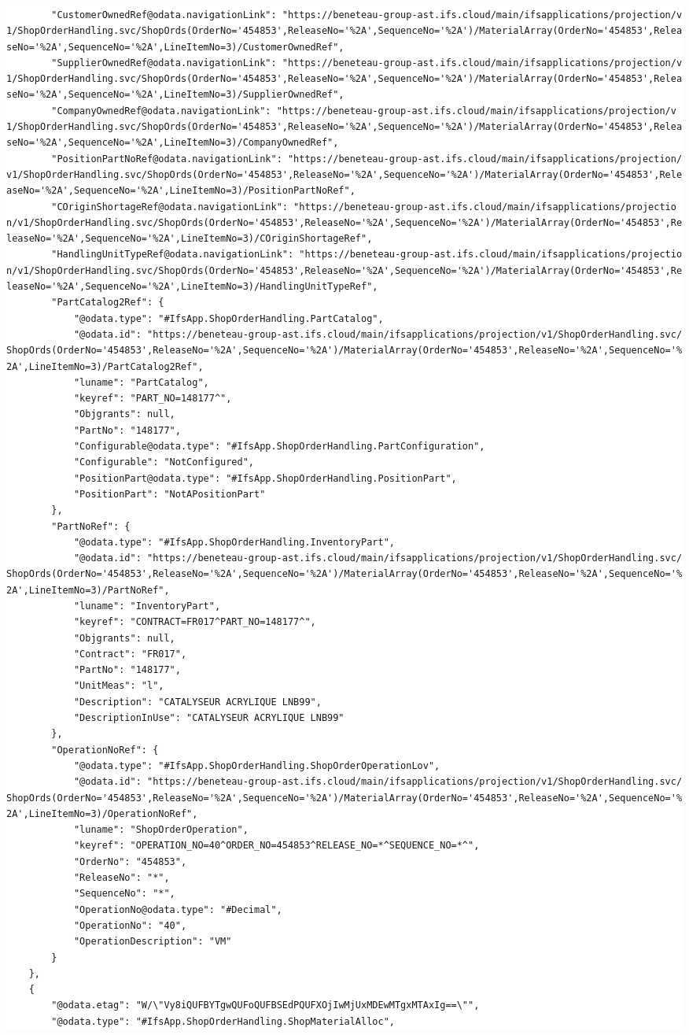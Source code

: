             "CustomerOwnedRef@odata.navigationLink": "https://beneteau-group-ast.ifs.cloud/main/ifsapplications/projection/v1/ShopOrderHandling.svc/ShopOrds(OrderNo='454853',ReleaseNo='%2A',SequenceNo='%2A')/MaterialArray(OrderNo='454853',ReleaseNo='%2A',SequenceNo='%2A',LineItemNo=3)/CustomerOwnedRef",
            "SupplierOwnedRef@odata.navigationLink": "https://beneteau-group-ast.ifs.cloud/main/ifsapplications/projection/v1/ShopOrderHandling.svc/ShopOrds(OrderNo='454853',ReleaseNo='%2A',SequenceNo='%2A')/MaterialArray(OrderNo='454853',ReleaseNo='%2A',SequenceNo='%2A',LineItemNo=3)/SupplierOwnedRef",
            "CompanyOwnedRef@odata.navigationLink": "https://beneteau-group-ast.ifs.cloud/main/ifsapplications/projection/v1/ShopOrderHandling.svc/ShopOrds(OrderNo='454853',ReleaseNo='%2A',SequenceNo='%2A')/MaterialArray(OrderNo='454853',ReleaseNo='%2A',SequenceNo='%2A',LineItemNo=3)/CompanyOwnedRef",
            "PositionPartNoRef@odata.navigationLink": "https://beneteau-group-ast.ifs.cloud/main/ifsapplications/projection/v1/ShopOrderHandling.svc/ShopOrds(OrderNo='454853',ReleaseNo='%2A',SequenceNo='%2A')/MaterialArray(OrderNo='454853',ReleaseNo='%2A',SequenceNo='%2A',LineItemNo=3)/PositionPartNoRef",
            "COriginShortageRef@odata.navigationLink": "https://beneteau-group-ast.ifs.cloud/main/ifsapplications/projection/v1/ShopOrderHandling.svc/ShopOrds(OrderNo='454853',ReleaseNo='%2A',SequenceNo='%2A')/MaterialArray(OrderNo='454853',ReleaseNo='%2A',SequenceNo='%2A',LineItemNo=3)/COriginShortageRef",
            "HandlingUnitTypeRef@odata.navigationLink": "https://beneteau-group-ast.ifs.cloud/main/ifsapplications/projection/v1/ShopOrderHandling.svc/ShopOrds(OrderNo='454853',ReleaseNo='%2A',SequenceNo='%2A')/MaterialArray(OrderNo='454853',ReleaseNo='%2A',SequenceNo='%2A',LineItemNo=3)/HandlingUnitTypeRef",
            "PartCatalog2Ref": {
                "@odata.type": "#IfsApp.ShopOrderHandling.PartCatalog",
                "@odata.id": "https://beneteau-group-ast.ifs.cloud/main/ifsapplications/projection/v1/ShopOrderHandling.svc/ShopOrds(OrderNo='454853',ReleaseNo='%2A',SequenceNo='%2A')/MaterialArray(OrderNo='454853',ReleaseNo='%2A',SequenceNo='%2A',LineItemNo=3)/PartCatalog2Ref",
                "luname": "PartCatalog",
                "keyref": "PART_NO=148177^",
                "Objgrants": null,
                "PartNo": "148177",
                "Configurable@odata.type": "#IfsApp.ShopOrderHandling.PartConfiguration",
                "Configurable": "NotConfigured",
                "PositionPart@odata.type": "#IfsApp.ShopOrderHandling.PositionPart",
                "PositionPart": "NotAPositionPart"
            },
            "PartNoRef": {
                "@odata.type": "#IfsApp.ShopOrderHandling.InventoryPart",
                "@odata.id": "https://beneteau-group-ast.ifs.cloud/main/ifsapplications/projection/v1/ShopOrderHandling.svc/ShopOrds(OrderNo='454853',ReleaseNo='%2A',SequenceNo='%2A')/MaterialArray(OrderNo='454853',ReleaseNo='%2A',SequenceNo='%2A',LineItemNo=3)/PartNoRef",
                "luname": "InventoryPart",
                "keyref": "CONTRACT=FR017^PART_NO=148177^",
                "Objgrants": null,
                "Contract": "FR017",
                "PartNo": "148177",
                "UnitMeas": "l",
                "Description": "CATALYSEUR ACRYLIQUE LNB99",
                "DescriptionInUse": "CATALYSEUR ACRYLIQUE LNB99"
            },
            "OperationNoRef": {
                "@odata.type": "#IfsApp.ShopOrderHandling.ShopOrderOperationLov",
                "@odata.id": "https://beneteau-group-ast.ifs.cloud/main/ifsapplications/projection/v1/ShopOrderHandling.svc/ShopOrds(OrderNo='454853',ReleaseNo='%2A',SequenceNo='%2A')/MaterialArray(OrderNo='454853',ReleaseNo='%2A',SequenceNo='%2A',LineItemNo=3)/OperationNoRef",
                "luname": "ShopOrderOperation",
                "keyref": "OPERATION_NO=40^ORDER_NO=454853^RELEASE_NO=*^SEQUENCE_NO=*^",
                "OrderNo": "454853",
                "ReleaseNo": "*",
                "SequenceNo": "*",
                "OperationNo@odata.type": "#Decimal",
                "OperationNo": "40",
                "OperationDescription": "VM"
            }
        },
        {
            "@odata.etag": "W/\"Vy8iQUFBYTgwQUFoQUFBSEdPQUFXOjIwMjUxMDEwMTgxMTAxIg==\"",
            "@odata.type": "#IfsApp.ShopOrderHandling.ShopMaterialAlloc",